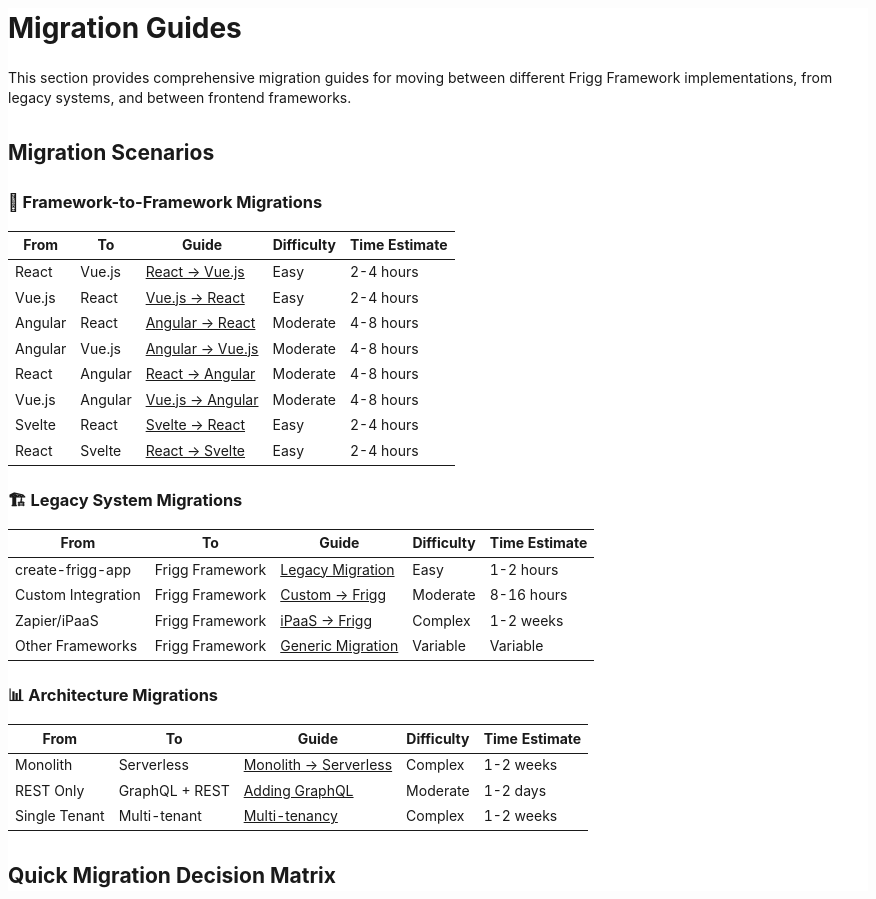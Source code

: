 # Migration Guides

This section provides comprehensive migration guides for moving between different Frigg Framework implementations, from legacy systems, and between frontend frameworks.

## Migration Scenarios

### 🔄 Framework-to-Framework Migrations

| From | To | Guide | Difficulty | Time Estimate |
|------|----|---------|-----------|--------------| 
| React | Vue.js | [React → Vue.js](./react-to-vue.md) | Easy | 2-4 hours |
| Vue.js | React | [Vue.js → React](./vue-to-react.md) | Easy | 2-4 hours |
| Angular | React | [Angular → React](./angular-to-react.md) | Moderate | 4-8 hours |
| Angular | Vue.js | [Angular → Vue.js](./angular-to-vue.md) | Moderate | 4-8 hours |
| React | Angular | [React → Angular](./react-to-angular.md) | Moderate | 4-8 hours |
| Vue.js | Angular | [Vue.js → Angular](./vue-to-angular.md) | Moderate | 4-8 hours |
| Svelte | React | [Svelte → React](./svelte-to-react.md) | Easy | 2-4 hours |
| React | Svelte | [React → Svelte](./react-to-svelte.md) | Easy | 2-4 hours |

### 🏗️ Legacy System Migrations

| From | To | Guide | Difficulty | Time Estimate |
|------|----|---------|-----------|--------------| 
| create-frigg-app | Frigg Framework | [Legacy Migration](./from-create-frigg-app.md) | Easy | 1-2 hours |
| Custom Integration | Frigg Framework | [Custom → Frigg](./from-custom.md) | Moderate | 8-16 hours |
| Zapier/iPaaS | Frigg Framework | [iPaaS → Frigg](./from-ipaas.md) | Complex | 1-2 weeks |
| Other Frameworks | Frigg Framework | [Generic Migration](./from-other-frameworks.md) | Variable | Variable |

### 📊 Architecture Migrations

| From | To | Guide | Difficulty | Time Estimate |
|------|----|---------|-----------|--------------| 
| Monolith | Serverless | [Monolith → Serverless](./monolith-to-serverless.md) | Complex | 1-2 weeks |
| REST Only | GraphQL + REST | [Adding GraphQL](./adding-graphql.md) | Moderate | 1-2 days |
| Single Tenant | Multi-tenant | [Multi-tenancy](./single-to-multi-tenant.md) | Complex | 1-2 weeks |

## Quick Migration Decision Matrix
